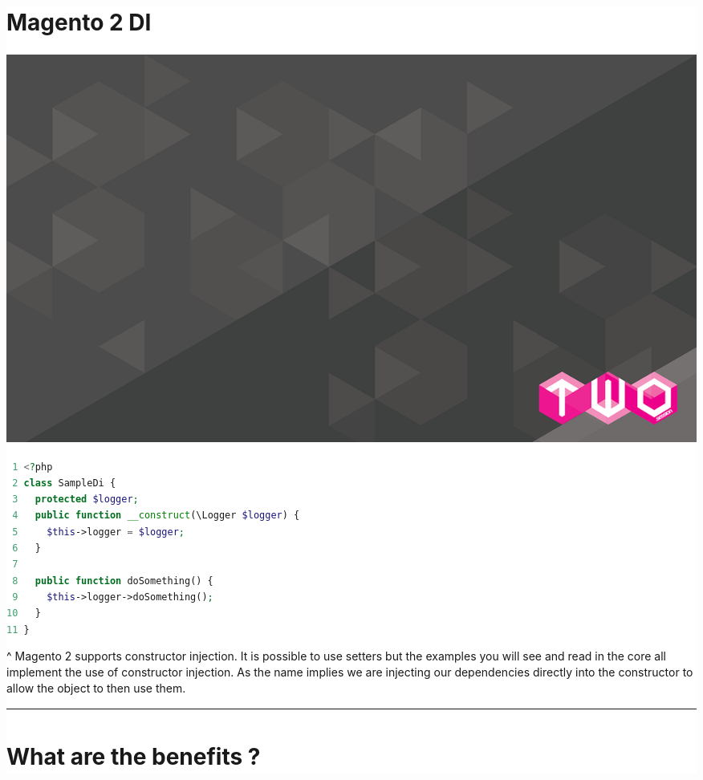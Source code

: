 
# Magento 2 DI

![original](images/M2_BG-dark.png)

```php
 1 <?php
 2 class SampleDi {
 3   protected $logger;
 4   public function __construct(\Logger $logger) {
 5     $this->logger = $logger;
 6   }
 7 
 8   public function doSomething() {
 9     $this->logger->doSomething();
10   }
11 }
```

^ Magento 2 supports constructor injection. It is possible to use setters but the examples you will see and read in the core all implement the use of constructor injection. As the name implies we are injecting our dependencies directly into the constructor to allow the object to then use them.

---

# What are the benefits ?

